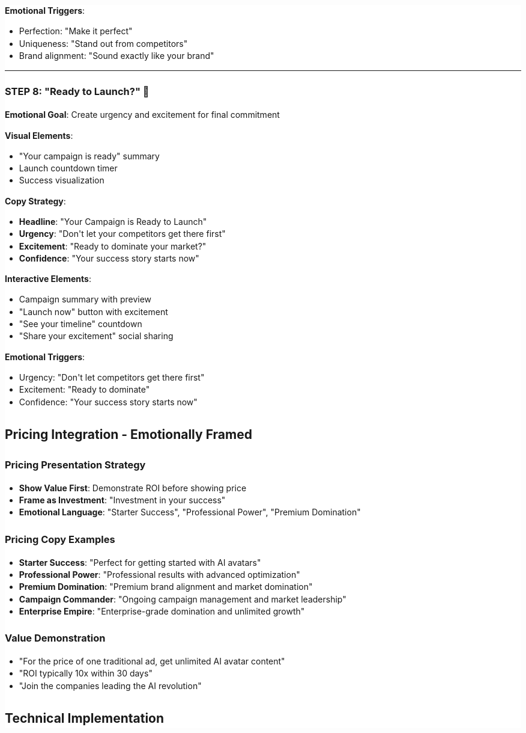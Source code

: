 **Emotional Triggers**:
- Perfection: "Make it perfect"
- Uniqueness: "Stand out from competitors"
- Brand alignment: "Sound exactly like your brand"

---

### STEP 8: "Ready to Launch?" 🎯
**Emotional Goal**: Create urgency and excitement for final commitment

**Visual Elements**:
- "Your campaign is ready" summary
- Launch countdown timer
- Success visualization

**Copy Strategy**:
- **Headline**: "Your Campaign is Ready to Launch"
- **Urgency**: "Don't let your competitors get there first"
- **Excitement**: "Ready to dominate your market?"
- **Confidence**: "Your success story starts now"

**Interactive Elements**:
- Campaign summary with preview
- "Launch now" button with excitement
- "See your timeline" countdown
- "Share your excitement" social sharing

**Emotional Triggers**:
- Urgency: "Don't let competitors get there first"
- Excitement: "Ready to dominate"
- Confidence: "Your success story starts now"

## Pricing Integration - Emotionally Framed

### Pricing Presentation Strategy
- **Show Value First**: Demonstrate ROI before showing price
- **Frame as Investment**: "Investment in your success"
- **Emotional Language**: "Starter Success", "Professional Power", "Premium Domination"

### Pricing Copy Examples
- **Starter Success**: "Perfect for getting started with AI avatars"
- **Professional Power**: "Professional results with advanced optimization"
- **Premium Domination**: "Premium brand alignment and market domination"
- **Campaign Commander**: "Ongoing campaign management and market leadership"
- **Enterprise Empire**: "Enterprise-grade domination and unlimited growth"

### Value Demonstration
- "For the price of one traditional ad, get unlimited AI avatar content"
- "ROI typically 10x within 30 days"
- "Join the companies leading the AI revolution"

## Technical Implementation
